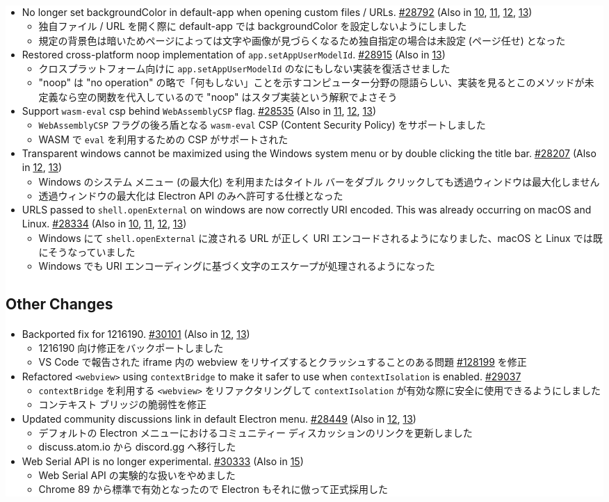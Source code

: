- No longer set backgroundColor in default-app when opening custom files / URLs. [#28792](https://github.com/electron/electron/pull/28792) (Also in [10](https://github.com/electron/electron/pull/28840), [11](https://github.com/electron/electron/pull/28843), [12](https://github.com/electron/electron/pull/28841), [13](https://github.com/electron/electron/pull/28842))
  - 独自ファイル / URL を開く際に default-app では backgroundColor を設定しないようにしました
  - 規定の背景色は暗いためページによっては文字や画像が見づらくなるため独自指定の場合は未設定 (ページ任せ) となった
- Restored cross-platform noop implementation of `app.setAppUserModelId`. [#28915](https://github.com/electron/electron/pull/28915) (Also in [13](https://github.com/electron/electron/pull/28921))
  - クロスプラットフォーム向けに `app.setAppUserModelId` のなにもしない実装を復活させました
  - "noop" は "no operation" の略で「何もしない」ことを示すコンピューター分野の隠語らしい、実装を見るとこのメソッドが未定義なら空の関数を代入しているので "noop" はスタブ実装という解釈でよさそう
- Support `wasm-eval` csp behind `WebAssemblyCSP` flag. [#28535](https://github.com/electron/electron/pull/28535) (Also in [11](https://github.com/electron/electron/pull/28576), [12](https://github.com/electron/electron/pull/28575), [13](https://github.com/electron/electron/pull/28569))
  - `WebAssemblyCSP` フラグの後ろ盾となる `wasm-eval` CSP (Content Security Policy) をサポートしました
  - WASM で `eval` を利用するための CSP がサポートされた
- Transparent windows cannot be maximized using the Windows system menu or by double clicking the title bar. [#28207](https://github.com/electron/electron/pull/28207) (Also in [12](https://github.com/electron/electron/pull/28622), [13](https://github.com/electron/electron/pull/28527))
  - Windows のシステム メニュー (の最大化) を利用またはタイトル バーをダブル クリックしても透過ウィンドウは最大化しません
  - 透過ウィンドウの最大化は Electron API のみへ許可する仕様となった
- URLS passed to `shell.openExternal` on windows are now correctly URI encoded. This was already occurring on macOS and Linux. [#28334](https://github.com/electron/electron/pull/28334) (Also in [10](https://github.com/electron/electron/pull/28339), [11](https://github.com/electron/electron/pull/28340), [12](https://github.com/electron/electron/pull/28341), [13](https://github.com/electron/electron/pull/28342))
  - Windows にて `shell.openExternal` に渡される URL が正しく URI エンコードされるようになりました、macOS と Linux では既にそうなっていました
  - Windows でも URI エンコーディングに基づく文字のエスケープが処理されるようになった

## Other Changes

- Backported fix for 1216190. [#30101](https://github.com/electron/electron/pull/30101) (Also in [12](https://github.com/electron/electron/pull/30099), [13](https://github.com/electron/electron/pull/30100))
  - 1216190 向け修正をバックポートしました
  - VS Code で報告された iframe 内の webview をリサイズするとクラッシュすることのある問題 [#128199](https://github.com/microsoft/vscode/issues/128199) を修正
- Refactored `<webview>` using `contextBridge` to make it safer to use when `contextIsolation` is enabled. [#29037](https://github.com/electron/electron/pull/29037)
  - `contextBridge` を利用する `<webview>` をリファクタリングして `contextIsolation` が有効な際に安全に使用できるようにしました
  - コンテキスト ブリッジの脆弱性を修正
- Updated community discussions link in default Electron menu. [#28449](https://github.com/electron/electron/pull/28449) (Also in [12](https://github.com/electron/electron/pull/28458), [13](https://github.com/electron/electron/pull/28459))
  - デフォルトの Electron メニューにおけるコミュニティー ディスカッションのリンクを更新しました
  - discuss.atom.io から discord.gg へ移行した
- Web Serial API is no longer experimental. [#30333](https://github.com/electron/electron/pull/30333) (Also in [15](https://github.com/electron/electron/pull/30334))
  - Web Serial API の実験的な扱いをやめました
  - Chrome 89 から標準で有効となったので Electron もそれに倣って正式採用した
